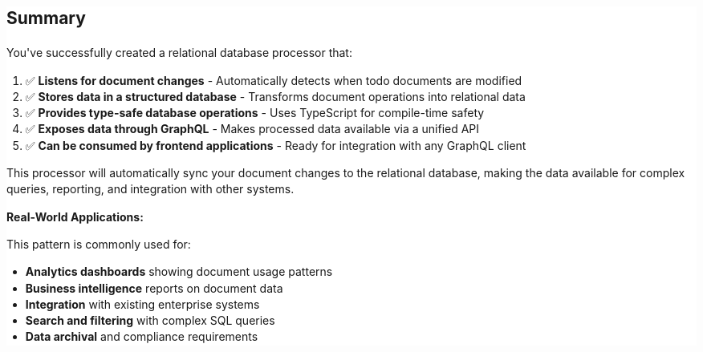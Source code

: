## Summary

You've successfully created a relational database processor that:

1. ✅ **Listens for document changes** - Automatically detects when todo documents are modified
2. ✅ **Stores data in a structured database** - Transforms document operations into relational data
3. ✅ **Provides type-safe database operations** - Uses TypeScript for compile-time safety
4. ✅ **Exposes data through GraphQL** - Makes processed data available via a unified API
5. ✅ **Can be consumed by frontend applications** - Ready for integration with any GraphQL client

This processor will automatically sync your document changes to the relational database, making the data available for complex queries, reporting, and integration with other systems.

**Real-World Applications:**

This pattern is commonly used for:

- **Analytics dashboards** showing document usage patterns
- **Business intelligence** reports on document data
- **Integration** with existing enterprise systems
- **Search and filtering** with complex SQL queries
- **Data archival** and compliance requirements
